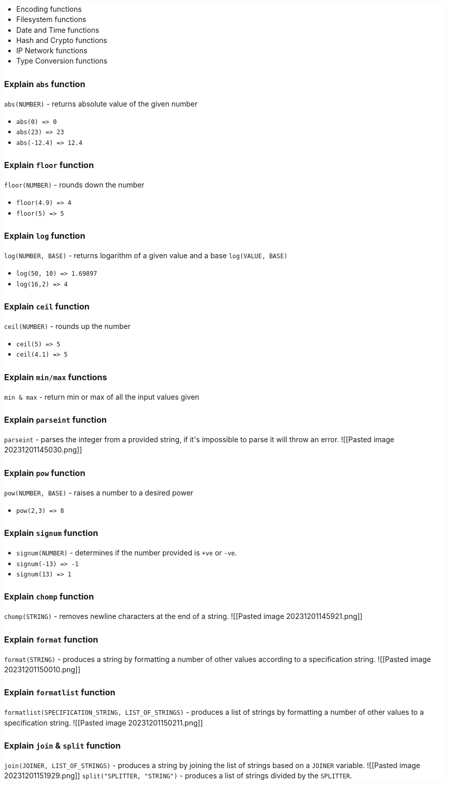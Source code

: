 * Encoding functions
* Filesystem functions
* Date and Time functions
* Hash and Crypto functions
* IP Network functions
* Type Conversion functions
### Explain `abs` function
`abs(NUMBER)` - returns absolute value of the given number 
* `abs(0) => 0`
* `abs(23) => 23`
* `abs(-12.4) => 12.4`
### Explain `floor` function
`floor(NUMBER)` - rounds down the number
* `floor(4.9) => 4`
* `floor(5) => 5`
### Explain `log` function
`log(NUMBER, BASE)` - returns logarithm of a given value and a base `log(VALUE, BASE)`
* `log(50, 10) => 1.69897`
* `log(16,2) => 4`
### Explain `ceil` function
`ceil(NUMBER)` - rounds up the number
* `ceil(5) => 5`
* `ceil(4.1) => 5`
### Explain `min/max` functions
`min & max` - return min or max of all the input values given
### Explain `parseint` function
`parseint` - parses the integer from a provided string, if it's impossible to parse it will throw an error.
![[Pasted image 20231201145030.png]]
### Explain `pow` function
`pow(NUMBER, BASE)` - raises a number to a desired power
* `pow(2,3) => 8`
### Explain `signum` function
* `signum(NUMBER)` - determines if the number provided is `+ve` or `-ve`.
* `signum(-13) => -1`
* `signum(13) => 1`
### Explain `chomp` function
`chomp(STRING)` - removes newline characters at the end of a string.
![[Pasted image 20231201145921.png]]
### Explain `format` function
`format(STRING)` - produces a string by formatting a number of other values according to a specification string.
![[Pasted image 20231201150010.png]]
### Explain `formatlist` function
`formatlist(SPECIFICATION_STRING, LIST_OF_STRINGS)` - produces a list of strings by formatting a number of other values to a specification string.
![[Pasted image 20231201150211.png]]
### Explain `join` & `split` function
`join(JOINER, LIST_OF_STRINGS)` - produces a string by joining the list of strings based on a `JOINER` variable.
![[Pasted image 20231201151929.png]]
`split("SPLITTER, "STRING")` - produces a list of strings divided by the `SPLITTER`.